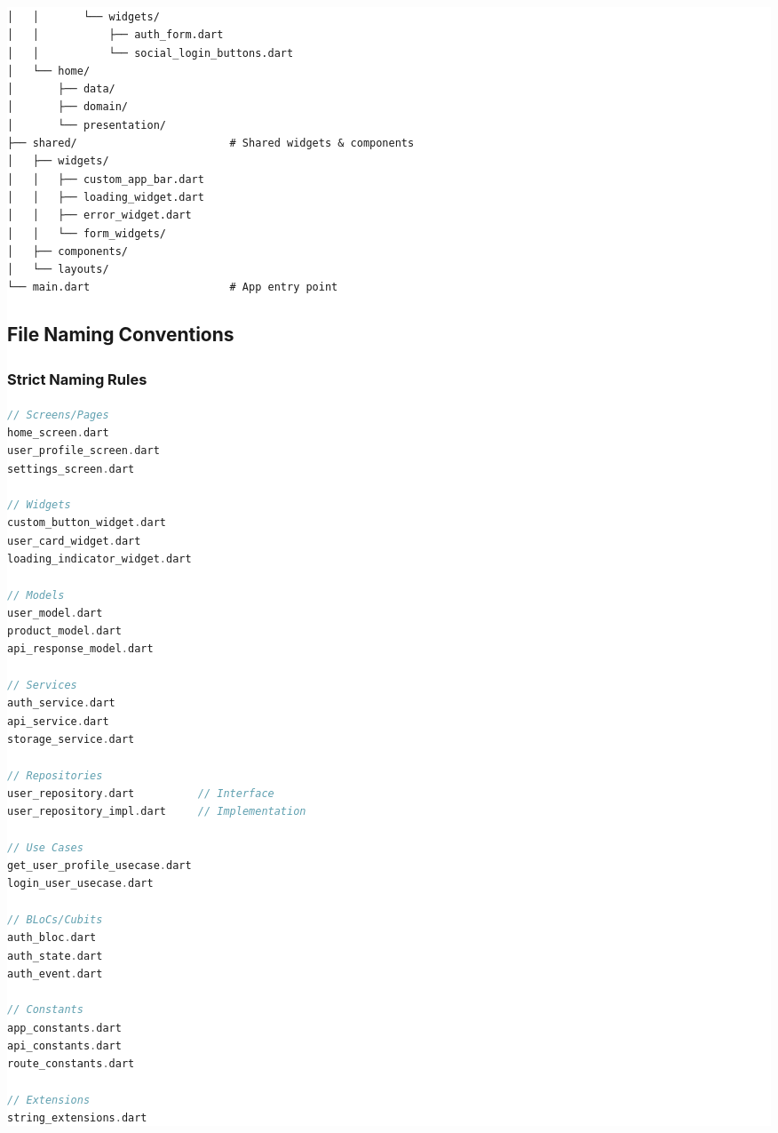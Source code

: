 ```
│   │       └── widgets/
│   │           ├── auth_form.dart
│   │           └── social_login_buttons.dart
│   └── home/
│       ├── data/
│       ├── domain/
│       └── presentation/
├── shared/                        # Shared widgets & components
│   ├── widgets/
│   │   ├── custom_app_bar.dart
│   │   ├── loading_widget.dart
│   │   ├── error_widget.dart
│   │   └── form_widgets/
│   ├── components/
│   └── layouts/
└── main.dart                      # App entry point
```

## File Naming Conventions

### Strict Naming Rules

```dart
// Screens/Pages
home_screen.dart
user_profile_screen.dart
settings_screen.dart

// Widgets
custom_button_widget.dart
user_card_widget.dart
loading_indicator_widget.dart

// Models
user_model.dart
product_model.dart
api_response_model.dart

// Services
auth_service.dart
api_service.dart
storage_service.dart

// Repositories
user_repository.dart          // Interface
user_repository_impl.dart     // Implementation

// Use Cases
get_user_profile_usecase.dart
login_user_usecase.dart

// BLoCs/Cubits
auth_bloc.dart
auth_state.dart
auth_event.dart

// Constants
app_constants.dart
api_constants.dart
route_constants.dart

// Extensions
string_extensions.dart
```